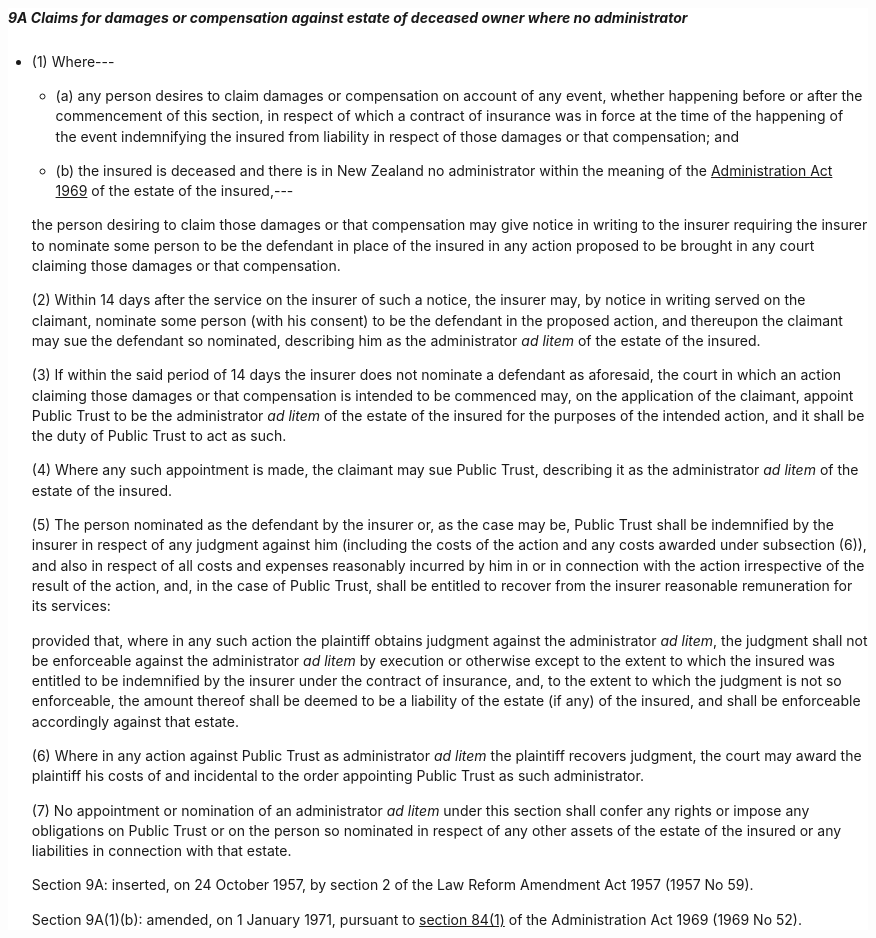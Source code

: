 ##### 9A Claims for damages or compensation against estate of deceased owner where no administrator
    
*   (1) Where---
        
    *   (a) any person desires to claim damages or compensation on account of any event, whether happening before or after the commencement of this section, in respect of which a contract of insurance was in force at the time of the happening of the event indemnifying the insured from liability in respect of those damages or that compensation; and
    
    *   (b) the insured is deceased and there is in New Zealand no administrator within the meaning of the [Administration Act 1969][37] of the estate of the insured,---
    
    the person desiring to claim those damages or that compensation may give notice in writing to the insurer requiring the insurer to nominate some person to be the defendant in place of the insured in any action proposed to be brought in any court claiming those damages or that compensation.
    
    (2) Within 14 days after the service on the insurer of such a notice, the insurer may, by notice in writing served on the claimant, nominate some person (with his consent) to be the defendant in the proposed action, and thereupon the claimant may sue the defendant so nominated, describing him as the administrator _ad litem_ of the estate of the insured.
    
    (3) If within the said period of 14 days the insurer does not nominate a defendant as aforesaid, the court in which an action claiming those damages or that compensation is intended to be commenced may, on the application of the claimant, appoint Public Trust to be the administrator _ad litem_ of the estate of the insured for the purposes of the intended action, and it shall be the duty of Public Trust to act as such.
    
    (4) Where any such appointment is made, the claimant may sue Public Trust, describing it as the administrator _ad litem_ of the estate of the insured.
    
    (5) The person nominated as the defendant by the insurer or, as the case may be, Public Trust shall be indemnified by the insurer in respect of any judgment against him (including the costs of the action and any costs awarded under subsection (6)), and also in respect of all costs and expenses reasonably incurred by him in or in connection with the action irrespective of the result of the action, and, in the case of Public Trust, shall be entitled to recover from the insurer reasonable remuneration for its services:
    
    provided that, where in any such action the plaintiff obtains judgment against the administrator _ad litem_, the judgment shall not be enforceable against the administrator _ad litem_ by execution or otherwise except to the extent to which the insured was entitled to be indemnified by the insurer under the contract of insurance, and, to the extent to which the judgment is not so enforceable, the amount thereof shall be deemed to be a liability of the estate (if any) of the insured, and shall be enforceable accordingly against that estate.
    
    (6) Where in any action against Public Trust as administrator _ad litem_ the plaintiff recovers judgment, the court may award the plaintiff his costs of and incidental to the order appointing Public Trust as such administrator.
    
    (7) No appointment or nomination of an administrator _ad litem_ under this section shall confer any rights or impose any obligations on Public Trust or on the person so nominated in respect of any other assets of the estate of the insured or any liabilities in connection with that estate.
    
    Section 9A: inserted, on 24 October 1957, by section 2 of the Law Reform Amendment Act 1957 (1957 No 59).
    
    Section 9A(1)(b): amended, on 1 January 1971, pursuant to [section 84(1)][38] of the Administration Act 1969 (1969 No 52).
    

[0]: http://www.legislation.govt.nz/act/public/1936/0031/latest/link.aspx?id=DLM195466
[1]: http://www.legislation.govt.nz/act/public/1936/0031/latest/whole.html#DLM219552
[2]: http://www.legislation.govt.nz/act/public/1936/0031/latest/whole.html#DLM219554
[3]: http://www.legislation.govt.nz/act/public/1936/0031/latest/whole.html#DLM219555
[4]: http://www.legislation.govt.nz/act/public/1936/0031/latest/whole.html#DLM219556
[5]: http://www.legislation.govt.nz/act/public/1936/0031/latest/whole.html#DLM219557
[6]: http://www.legislation.govt.nz/act/public/1936/0031/latest/whole.html#DLM219568
[7]: http://www.legislation.govt.nz/act/public/1936/0031/latest/whole.html#DLM219569
[8]: http://www.legislation.govt.nz/act/public/1936/0031/latest/whole.html#DLM219571
[9]: http://www.legislation.govt.nz/act/public/1936/0031/latest/whole.html#DLM219573
[10]: http://www.legislation.govt.nz/act/public/1936/0031/latest/whole.html#DLM219575
[11]: http://www.legislation.govt.nz/act/public/1936/0031/latest/whole.html#DLM219577
[12]: http://www.legislation.govt.nz/act/public/1936/0031/latest/whole.html#DLM219579
[13]: http://www.legislation.govt.nz/act/public/1936/0031/latest/whole.html#DLM219580
[14]: http://www.legislation.govt.nz/act/public/1936/0031/latest/whole.html#DLM219581
[15]: http://www.legislation.govt.nz/act/public/1936/0031/latest/whole.html#DLM219588
[16]: http://www.legislation.govt.nz/act/public/1936/0031/latest/whole.html#DLM219589
[17]: http://www.legislation.govt.nz/act/public/1936/0031/latest/whole.html#DLM219590
[18]: http://www.legislation.govt.nz/act/public/1936/0031/latest/whole.html#DLM219592
[19]: http://www.legislation.govt.nz/act/public/1936/0031/latest/whole.html#DLM219594
[20]: http://www.legislation.govt.nz/act/public/1936/0031/latest/whole.html#DLM219596
[21]: http://www.legislation.govt.nz/act/public/1936/0031/latest/whole.html#DLM219598
[22]: http://www.legislation.govt.nz/act/public/1936/0031/latest/whole.html#DLM219800
[23]: http://www.legislation.govt.nz/act/public/1936/0031/latest/whole.html#DLM219806
[24]: http://www.legislation.govt.nz/act/public/1936/0031/latest/whole.html#DLM219807
[25]: http://www.legislation.govt.nz/act/public/1936/0031/latest/whole.html#DLM219813
[26]: http://www.legislation.govt.nz/act/public/1936/0031/latest/whole.html#DLM219814
[27]: http://www.legislation.govt.nz/act/public/1936/0031/latest/whole.html#DLM219816
[28]: http://www.legislation.govt.nz/act/public/1936/0031/latest/whole.html#DLM219817
[29]: http://www.legislation.govt.nz/act/public/1936/0031/latest/whole.html#DLM219819
[30]: http://www.legislation.govt.nz/act/public/1936/0031/latest/link.aspx?id=DLM2033200
[31]: http://www.legislation.govt.nz/act/public/1936/0031/latest/link.aspx?id=DLM434483
[32]: http://www.legislation.govt.nz/act/public/1936/0031/latest/link.aspx?id=DLM406899
[33]: http://www.legislation.govt.nz/act/public/1936/0031/latest/link.aspx?id=DLM262646
[34]: http://www.legislation.govt.nz/act/public/1936/0031/latest/link.aspx?id=DLM2033287
[35]: http://www.legislation.govt.nz/act/public/1936/0031/latest/link.aspx?id=DLM384126
[36]: http://www.legislation.govt.nz/act/public/1936/0031/latest/link.aspx?id=DLM265898
[37]: http://www.legislation.govt.nz/act/public/1936/0031/latest/link.aspx?id=DLM392629
[38]: http://www.legislation.govt.nz/act/public/1936/0031/latest/link.aspx?id=DLM393346
[39]: http://www.legislation.govt.nz/act/public/1936/0031/latest/link.aspx?id=DLM124529
[40]: http://www.legislation.govt.nz/act/public/1936/0031/latest/link.aspx?id=DLM147608
[41]: http://www.legislation.govt.nz/act/public/1936/0031/latest/link.aspx?id=DLM333795
[42]: http://www.legislation.govt.nz/act/public/1936/0031/latest/link.aspx?id=DLM261993
[43]: http://www.legislation.govt.nz/act/public/1936/0031/latest/link.aspx?id=DLM268977
[44]: http://www.pco.parliament.govt.nz/reprints/
[45]: http://www.legislation.govt.nz/act/public/1936/0031/latest/link.aspx?id=DLM195439
[46]: http://www.pco.parliament.govt.nz/editorial-conventions/
[47]: http://www.legislation.govt.nz/act/public/1936/0031/latest/link.aspx?id=DLM195468
[48]: http://www.legislation.govt.nz/act/public/1936/0031/latest/link.aspx?id=DLM195470
[49]: http://www.legislation.govt.nz/act/public/1936/0031/latest/link.aspx?id=DLM406893